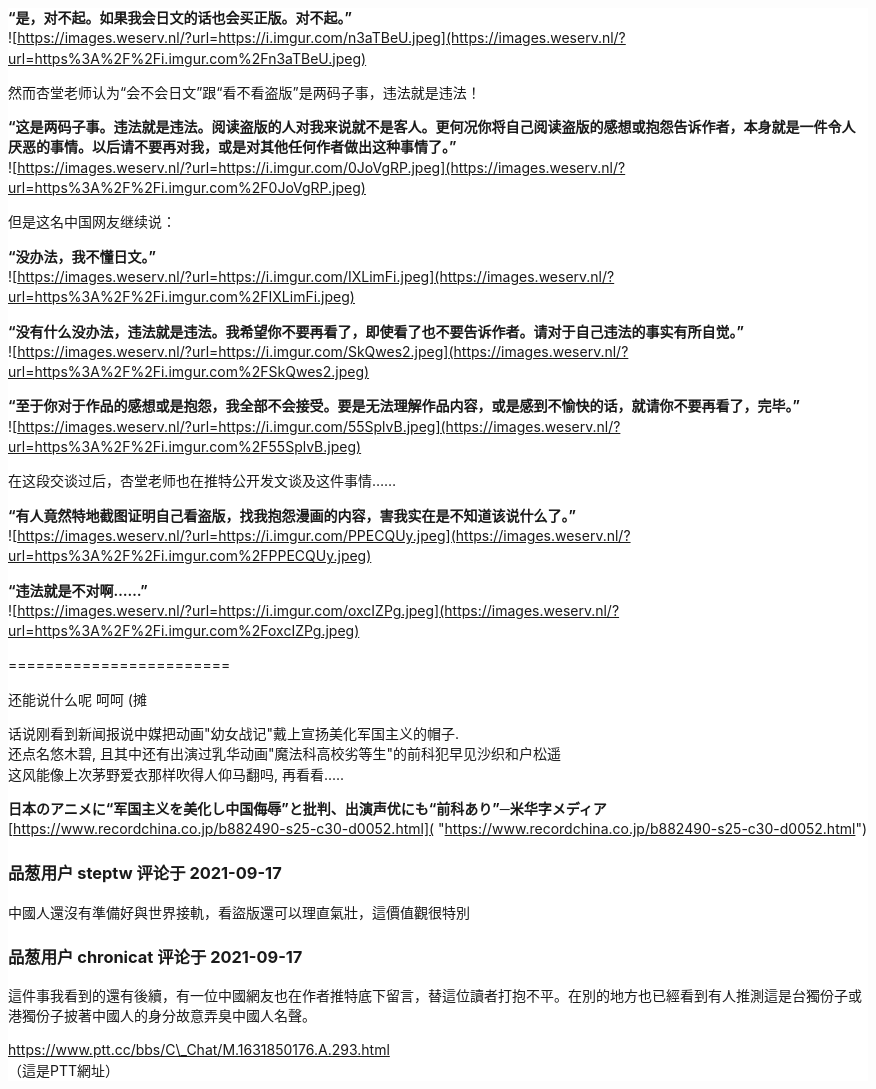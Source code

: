 **“是，对不起。如果我会日文的话也会买正版。对不起。”**  
![https://images.weserv.nl/?url=https://i.imgur.com/n3aTBeU.jpeg](https://images.weserv.nl/?url=https%3A%2F%2Fi.imgur.com%2Fn3aTBeU.jpeg)  
  
然而杏堂老师认为“会不会日文”跟“看不看盗版”是两码子事，违法就是违法！  
  
**“这是两码子事。违法就是违法。阅读盗版的人对我来说就不是客人。更何况你将自己阅读盗版的感想或抱怨告诉作者，本身就是一件令人厌恶的事情。以后请不要再对我，或是对其他任何作者做出这种事情了。”**  
![https://images.weserv.nl/?url=https://i.imgur.com/0JoVgRP.jpeg](https://images.weserv.nl/?url=https%3A%2F%2Fi.imgur.com%2F0JoVgRP.jpeg)  
  
  
但是这名中国网友继续说：  
  
  
**“没办法，我不懂日文。”**  
![https://images.weserv.nl/?url=https://i.imgur.com/IXLimFi.jpeg](https://images.weserv.nl/?url=https%3A%2F%2Fi.imgur.com%2FIXLimFi.jpeg)  
  
**“没有什么没办法，违法就是违法。我希望你不要再看了，即使看了也不要告诉作者。请对于自己违法的事实有所自觉。”**  
![https://images.weserv.nl/?url=https://i.imgur.com/SkQwes2.jpeg](https://images.weserv.nl/?url=https%3A%2F%2Fi.imgur.com%2FSkQwes2.jpeg)  
  
**“至于你对于作品的感想或是抱怨，我全部不会接受。要是无法理解作品内容，或是感到不愉快的话，就请你不要再看了，完毕。”**  
![https://images.weserv.nl/?url=https://i.imgur.com/55SplvB.jpeg](https://images.weserv.nl/?url=https%3A%2F%2Fi.imgur.com%2F55SplvB.jpeg)  
  
在这段交谈过后，杏堂老师也在推特公开发文谈及这件事情……  
  
  
**“有人竟然特地截图证明自己看盗版，找我抱怨漫画的内容，害我实在是不知道该说什么了。”**  
![https://images.weserv.nl/?url=https://i.imgur.com/PPECQUy.jpeg](https://images.weserv.nl/?url=https%3A%2F%2Fi.imgur.com%2FPPECQUy.jpeg)  
  
**“违法就是不对啊……”**  
![https://images.weserv.nl/?url=https://i.imgur.com/oxcIZPg.jpeg](https://images.weserv.nl/?url=https%3A%2F%2Fi.imgur.com%2FoxcIZPg.jpeg)  
  
\========================  
  
还能说什么呢 呵呵 (摊  
  
  
话说刚看到新闻报说中媒把动画"幼女战记"戴上宣扬美化军国主义的帽子.  
还点名悠木碧, 且其中还有出演过乳华动画"魔法科高校劣等生"的前科犯早见沙织和户松遥  
这风能像上次茅野爱衣那样吹得人仰马翻吗, 再看看.....  
  
**日本のアニメに“军国主义を美化し中国侮辱”と批判、出演声优にも“前科あり”─米华字メディア**  
[https://www.recordchina.co.jp/b882490-s25-c30-d0052.html]( "https://www.recordchina.co.jp/b882490-s25-c30-d0052.html")

            
### 品葱用户 **steptw** 评论于 2021-09-17
        
中國人還沒有準備好與世界接軌，看盜版還可以理直氣壯，這價值觀很特別
        


            
### 品葱用户 **chronicat** 评论于 2021-09-17
        
這件事我看到的還有後續，有一位中國網友也在作者推特底下留言，替這位讀者打抱不平。在別的地方也已經看到有人推測這是台獨份子或港獨份子披著中國人的身分故意弄臭中國人名聲。  
  
https://www.ptt.cc/bbs/C\_Chat/M.1631850176.A.293.html  
（這是PTT網址）  
  